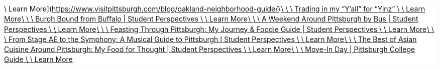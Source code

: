 \\
Learn More](https://www.visitpittsburgh.com/blog/oakland-neighborhood-guide/)[![](data:image/svg+xml;charset=utf-8,%3Csvg%20xmlns%3D%27http%3A%2F%2Fwww.w3.org%2F2000%2Fsvg%27%20width%3D%271%27%20height%3D%271%27%20style%3D%27background%3Atransparent%27%2F%3E)\\
\\
\\
Trading in my ​“Y’all” for ​“Yinz” \\
\\
Learn More](https://www.visitpittsburgh.com/blog/pittsburgh-texas-student-perspectives/)[![](data:image/svg+xml;charset=utf-8,%3Csvg%20xmlns%3D%27http%3A%2F%2Fwww.w3.org%2F2000%2Fsvg%27%20width%3D%271%27%20height%3D%271%27%20style%3D%27background%3Atransparent%27%2F%3E)\\
\\
\\
Burgh Bound from Buffalo \| Student Perspectives \\
\\
Learn More](https://www.visitpittsburgh.com/blog/freshman-students-buffalo/)[![](data:image/svg+xml;charset=utf-8,%3Csvg%20xmlns%3D%27http%3A%2F%2Fwww.w3.org%2F2000%2Fsvg%27%20width%3D%271%27%20height%3D%271%27%20style%3D%27background%3Atransparent%27%2F%3E)\\
\\
\\
A Weekend Around Pittsburgh by Bus \| Student Perspectives \\
\\
Learn More](https://www.visitpittsburgh.com/blog/a-weekend-around-pittsburgh-by-bus-student-perspectives/)[![](data:image/svg+xml;charset=utf-8,%3Csvg%20xmlns%3D%27http%3A%2F%2Fwww.w3.org%2F2000%2Fsvg%27%20width%3D%271%27%20height%3D%271%27%20style%3D%27background%3Atransparent%27%2F%3E)\\
\\
\\
Feasting Through Pittsburgh: My Journey & Foodie Guide \| Student Perspectives \\
\\
Learn More](https://www.visitpittsburgh.com/blog/feasting-through-pittsburgh-student-perspectives/)[![](data:image/svg+xml;charset=utf-8,%3Csvg%20xmlns%3D%27http%3A%2F%2Fwww.w3.org%2F2000%2Fsvg%27%20width%3D%271%27%20height%3D%271%27%20style%3D%27background%3Atransparent%27%2F%3E)\\
\\
\\
From Stage AE to the Symphony: A Musical Guide to Pittsburgh I Student Perspectives \\
\\
Learn More](https://www.visitpittsburgh.com/blog/pittsburgh-musical-guide/)[![](data:image/svg+xml;charset=utf-8,%3Csvg%20xmlns%3D%27http%3A%2F%2Fwww.w3.org%2F2000%2Fsvg%27%20width%3D%271%27%20height%3D%271%27%20style%3D%27background%3Atransparent%27%2F%3E)\\
\\
\\
The Best of Asian Cuisine Around Pittsburgh: My Food for Thought \| Student Perspectives \\
\\
Learn More](https://www.visitpittsburgh.com/blog/best-asian-cuisine-pittsburgh/)[![](data:image/svg+xml;charset=utf-8,%3Csvg%20xmlns%3D%27http%3A%2F%2Fwww.w3.org%2F2000%2Fsvg%27%20width%3D%271%27%20height%3D%271%27%20style%3D%27background%3Atransparent%27%2F%3E)\\
\\
\\
Move-In Day \| Pittsburgh College Guide \\
\\
Learn More](https://www.visitpittsburgh.com/blog/move-in-day-pittsburgh-college-guide/)
